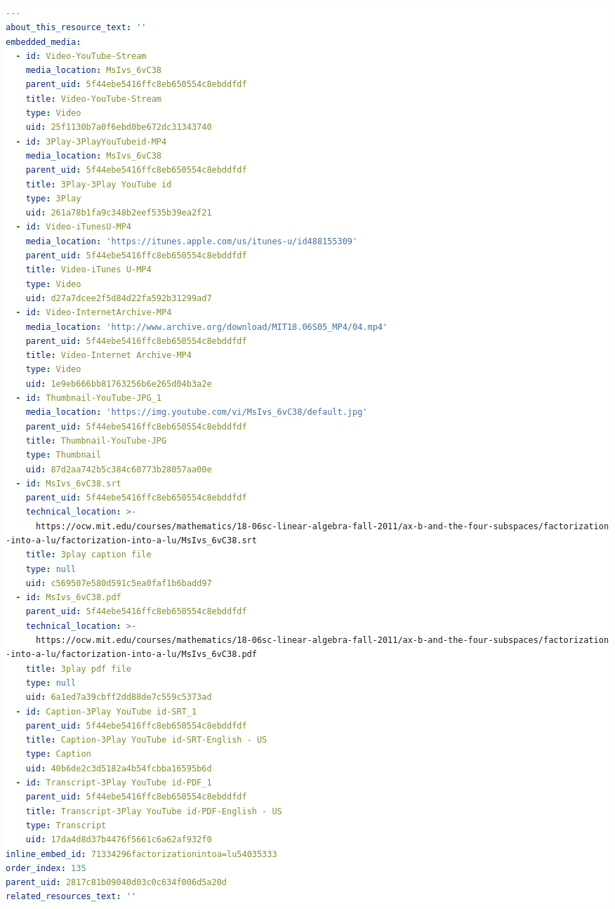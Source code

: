 ```yaml
---
about_this_resource_text: ''
embedded_media:
  - id: Video-YouTube-Stream
    media_location: MsIvs_6vC38
    parent_uid: 5f44ebe5416ffc8eb650554c8ebddfdf
    title: Video-YouTube-Stream
    type: Video
    uid: 25f1130b7a0f6ebd0be672dc31343740
  - id: 3Play-3PlayYouTubeid-MP4
    media_location: MsIvs_6vC38
    parent_uid: 5f44ebe5416ffc8eb650554c8ebddfdf
    title: 3Play-3Play YouTube id
    type: 3Play
    uid: 261a78b1fa9c348b2eef535b39ea2f21
  - id: Video-iTunesU-MP4
    media_location: 'https://itunes.apple.com/us/itunes-u/id488155309'
    parent_uid: 5f44ebe5416ffc8eb650554c8ebddfdf
    title: Video-iTunes U-MP4
    type: Video
    uid: d27a7dcee2f5d84d22fa592b31299ad7
  - id: Video-InternetArchive-MP4
    media_location: 'http://www.archive.org/download/MIT18.06S05_MP4/04.mp4'
    parent_uid: 5f44ebe5416ffc8eb650554c8ebddfdf
    title: Video-Internet Archive-MP4
    type: Video
    uid: 1e9eb666bb81763256b6e265d04b3a2e
  - id: Thumbnail-YouTube-JPG_1
    media_location: 'https://img.youtube.com/vi/MsIvs_6vC38/default.jpg'
    parent_uid: 5f44ebe5416ffc8eb650554c8ebddfdf
    title: Thumbnail-YouTube-JPG
    type: Thumbnail
    uid: 87d2aa742b5c384c60773b28057aa00e
  - id: MsIvs_6vC38.srt
    parent_uid: 5f44ebe5416ffc8eb650554c8ebddfdf
    technical_location: >-
      https://ocw.mit.edu/courses/mathematics/18-06sc-linear-algebra-fall-2011/ax-b-and-the-four-subspaces/factorization-into-a-lu/factorization-into-a-lu/MsIvs_6vC38.srt
    title: 3play caption file
    type: null
    uid: c569507e580d591c5ea0faf1b6badd97
  - id: MsIvs_6vC38.pdf
    parent_uid: 5f44ebe5416ffc8eb650554c8ebddfdf
    technical_location: >-
      https://ocw.mit.edu/courses/mathematics/18-06sc-linear-algebra-fall-2011/ax-b-and-the-four-subspaces/factorization-into-a-lu/factorization-into-a-lu/MsIvs_6vC38.pdf
    title: 3play pdf file
    type: null
    uid: 6a1ed7a39cbff2dd88de7c559c5373ad
  - id: Caption-3Play YouTube id-SRT_1
    parent_uid: 5f44ebe5416ffc8eb650554c8ebddfdf
    title: Caption-3Play YouTube id-SRT-English - US
    type: Caption
    uid: 40b6de2c3d5182a4b54fcbba16595b6d
  - id: Transcript-3Play YouTube id-PDF_1
    parent_uid: 5f44ebe5416ffc8eb650554c8ebddfdf
    title: Transcript-3Play YouTube id-PDF-English - US
    type: Transcript
    uid: 17da4d8d37b4476f5661c6a62af932f0
inline_embed_id: 71334296factorizationintoa=lu54035333
order_index: 135
parent_uid: 2817c81b09040d03c0c634f006d5a20d
related_resources_text: ''
```